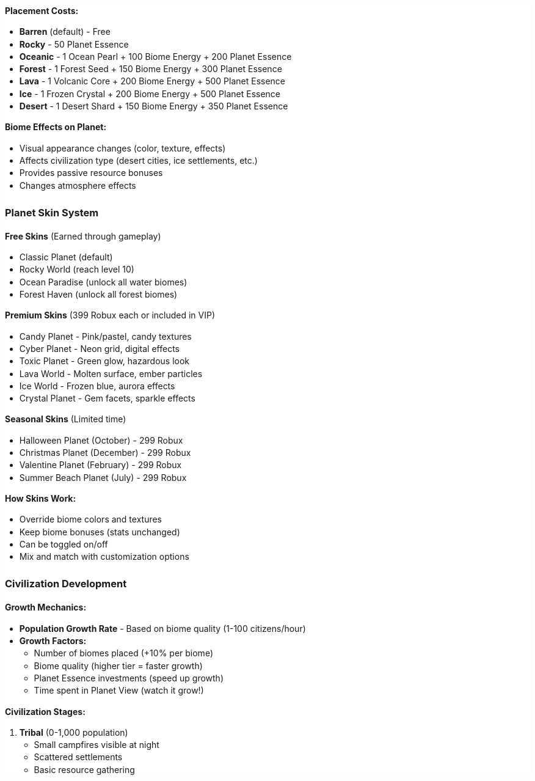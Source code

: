 **Placement Costs:**
- **Barren** (default) - Free
- **Rocky** - 50 Planet Essence
- **Oceanic** - 1 Ocean Pearl + 100 Biome Energy + 200 Planet Essence
- **Forest** - 1 Forest Seed + 150 Biome Energy + 300 Planet Essence
- **Lava** - 1 Volcanic Core + 200 Biome Energy + 500 Planet Essence
- **Ice** - 1 Frozen Crystal + 200 Biome Energy + 500 Planet Essence
- **Desert** - 1 Desert Shard + 150 Biome Energy + 350 Planet Essence

**Biome Effects on Planet:**
- Visual appearance changes (color, texture, effects)
- Affects civilization type (desert cities, ice settlements, etc.)
- Provides passive resource bonuses
- Changes atmosphere effects

### Planet Skin System
**Free Skins** (Earned through gameplay)
- Classic Planet (default)
- Rocky World (reach level 10)
- Ocean Paradise (unlock all water biomes)
- Forest Haven (unlock all forest biomes)

**Premium Skins** (399 Robux each or included in VIP)
- Candy Planet - Pink/pastel, candy textures
- Cyber Planet - Neon grid, digital effects
- Toxic Planet - Green glow, hazardous look
- Lava World - Molten surface, ember particles
- Ice World - Frozen blue, aurora effects
- Crystal Planet - Gem facets, sparkle effects

**Seasonal Skins** (Limited time)
- Halloween Planet (October) - 299 Robux
- Christmas Planet (December) - 299 Robux
- Valentine Planet (February) - 299 Robux
- Summer Beach Planet (July) - 299 Robux

**How Skins Work:**
- Override biome colors and textures
- Keep biome bonuses (stats unchanged)
- Can be toggled on/off
- Mix and match with customization options

### Civilization Development
**Growth Mechanics:**
- **Population Growth Rate** - Based on biome quality (1-100 citizens/hour)
- **Growth Factors:**
  - Number of biomes placed (+10% per biome)
  - Biome quality (higher tier = faster growth)
  - Planet Essence investments (speed up growth)
  - Time spent in Planet View (watch it grow!)

**Civilization Stages:**
1. **Tribal** (0-1,000 population)
   - Small campfires visible at night
   - Scattered settlements
   - Basic resource gathering
   